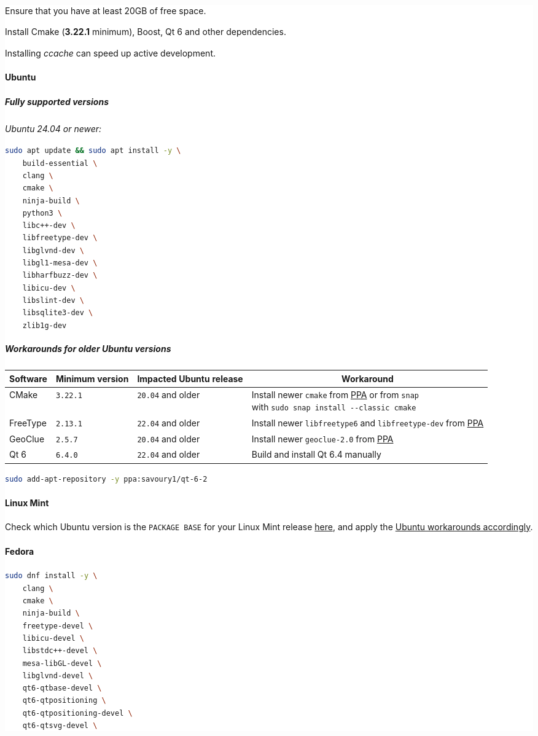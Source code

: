 Ensure that you have at least 20GB of free space.

Install Cmake (**3.22.1** minimum), Boost, Qt 6 and other dependencies.

Installing *ccache* can speed up active development.

#### Ubuntu

##### Fully supported versions

_Ubuntu 24.04 or newer:_

```bash
sudo apt update && sudo apt install -y \
    build-essential \
    clang \
    cmake \
    ninja-build \
    python3 \
    libc++-dev \
    libfreetype-dev \
    libglvnd-dev \
    libgl1-mesa-dev \
    libharfbuzz-dev \
    libicu-dev \
    libslint-dev \
    libsqlite3-dev \
    zlib1g-dev
```

##### Workarounds for older Ubuntu versions

| Software  | Minimum version | Impacted Ubuntu release | Workaround                                                  |
| --------- | --------------- | ----------------------- | ----------------------------------------------------------- |
| CMake     | `3.22.1`        | `20.04` and older       | Install newer `cmake` from [PPA](https://apt.kitware.com/) or from `snap`<br> with `sudo snap install --classic cmake` |
| FreeType  | `2.13.1`        | `22.04` and older       | Install newer `libfreetype6` and `libfreetype-dev` from [PPA](https://launchpad.net/~reviczky/+archive/ubuntu/freetype) |
| GeoClue   | `2.5.7`         | `20.04` and older       | Install newer `geoclue-2.0` from [PPA](https://launchpad.net/~savoury1/+archive/ubuntu/backports) |
| Qt 6      | `6.4.0`         | `22.04` and older       | Build and install Qt 6.4 manually |


```bash
sudo add-apt-repository -y ppa:savoury1/qt-6-2
```

#### Linux Mint

Check which Ubuntu version is the `PACKAGE BASE` for your Linux Mint release [here](https://www.linuxmint.com/download_all.php),
and apply the [Ubuntu workarounds accordingly](#workarounds-for-older-ubuntu-versions).

#### Fedora

```bash
sudo dnf install -y \
    clang \
    cmake \
    ninja-build \
    freetype-devel \
    libicu-devel \
    libstdc++-devel \
    mesa-libGL-devel \
    libglvnd-devel \
    qt6-qtbase-devel \
    qt6-qtpositioning \
    qt6-qtpositioning-devel \
    qt6-qtsvg-devel \
```